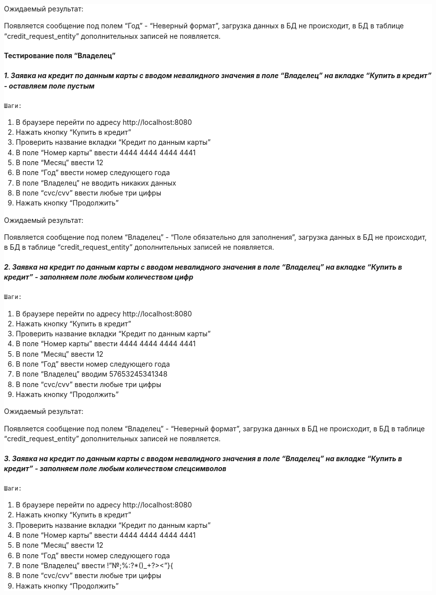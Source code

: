 Ожидаемый результат:

Появляется сообщение под полем “Год” - “Неверный формат”, загрузка данных в БД не происходит, в БД в таблице “credit_request_entity” дополнительных записей не появляется.

#### Тестирование поля “Владелец”

#### *1. Заявка на кредит по данным карты с вводом невалидного значения в поле “Владелец” на вкладке “Купить в кредит” - оставляем поле пустым*

	Шаги:
1. В браузере перейти по адресу http://localhost:8080
2. Нажать кнопку “Купить в кредит”
3. Проверить название вкладки “Кредит по данным карты”
4. В поле “Номер карты” ввести 4444 4444 4444 4441
5. В поле “Месяц” ввести 12
6. В поле “Год” ввести номер следующего года
7. В поле “Владелец” не вводить никаких данных
8. В поле “cvc/cvv” ввести любые три цифры
9. Нажать кнопку “Продолжить”

Ожидаемый результат:

Появляется сообщение под полем “Владелец” - “Поле обязательно для заполнения”, загрузка данных в БД не происходит, в БД в таблице “credit_request_entity” дополнительных записей не появляется.

#### *2. Заявка на кредит по данным карты с вводом невалидного значения в поле “Владелец” на вкладке “Купить в кредит” - заполняем поле любым количеством цифр*

	Шаги:
1. В браузере перейти по адресу http://localhost:8080
2. Нажать кнопку “Купить в кредит”
3. Проверить название вкладки “Кредит по данным карты”
4. В поле “Номер карты” ввести 4444 4444 4444 4441
5. В поле “Месяц” ввести 12
6. В поле “Год” ввести номер следующего года
7. В поле “Владелец” вводим 57653245341348
8. В поле “cvc/cvv” ввести любые три цифры
9. Нажать кнопку “Продолжить”

Ожидаемый результат:

Появляется сообщение под полем “Владелец” - “Неверный формат”, загрузка данных в БД не происходит, в БД в таблице “credit_request_entity” дополнительных записей не появляется.

#### *3. Заявка на кредит по данным карты с вводом невалидного значения в поле “Владелец” на вкладке “Купить в кредит” - заполняем поле любым количеством спецсимволов*

	Шаги:
1. В браузере перейти по адресу http://localhost:8080
2. Нажать кнопку “Купить в кредит”
3. Проверить название вкладки “Кредит по данным карты”
4. В поле “Номер карты” ввести 4444 4444 4444 4441
5. В поле “Месяц” ввести 12
6. В поле “Год” ввести номер следующего года
7. В поле “Владелец” ввести !”№;%:?*()_+?><”}{
8. В поле “cvc/cvv” ввести любые три цифры
9. Нажать кнопку “Продолжить”
